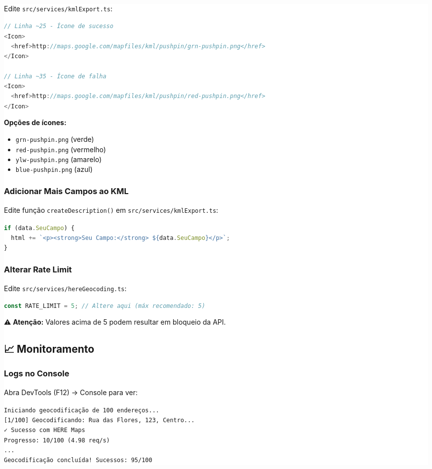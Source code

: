 Edite `src/services/kmlExport.ts`:

```typescript
// Linha ~25 - Ícone de sucesso
<Icon>
  <href>http://maps.google.com/mapfiles/kml/pushpin/grn-pushpin.png</href>
</Icon>

// Linha ~35 - Ícone de falha
<Icon>
  <href>http://maps.google.com/mapfiles/kml/pushpin/red-pushpin.png</href>
</Icon>
```

**Opções de ícones:**

- `grn-pushpin.png` (verde)
- `red-pushpin.png` (vermelho)
- `ylw-pushpin.png` (amarelo)
- `blue-pushpin.png` (azul)

### Adicionar Mais Campos ao KML

Edite função `createDescription()` em `src/services/kmlExport.ts`:

```typescript
if (data.SeuCampo) {
  html += `<p><strong>Seu Campo:</strong> ${data.SeuCampo}</p>`;
}
```

### Alterar Rate Limit

Edite `src/services/hereGeocoding.ts`:

```typescript
const RATE_LIMIT = 5; // Altere aqui (máx recomendado: 5)
```

⚠️ **Atenção:** Valores acima de 5 podem resultar em bloqueio da API.

## 📈 Monitoramento

### Logs no Console

Abra DevTools (F12) → Console para ver:

```text
Iniciando geocodificação de 100 endereços...
[1/100] Geocodificando: Rua das Flores, 123, Centro...
✓ Sucesso com HERE Maps
Progresso: 10/100 (4.98 req/s)
...
Geocodificação concluída! Sucessos: 95/100
```
